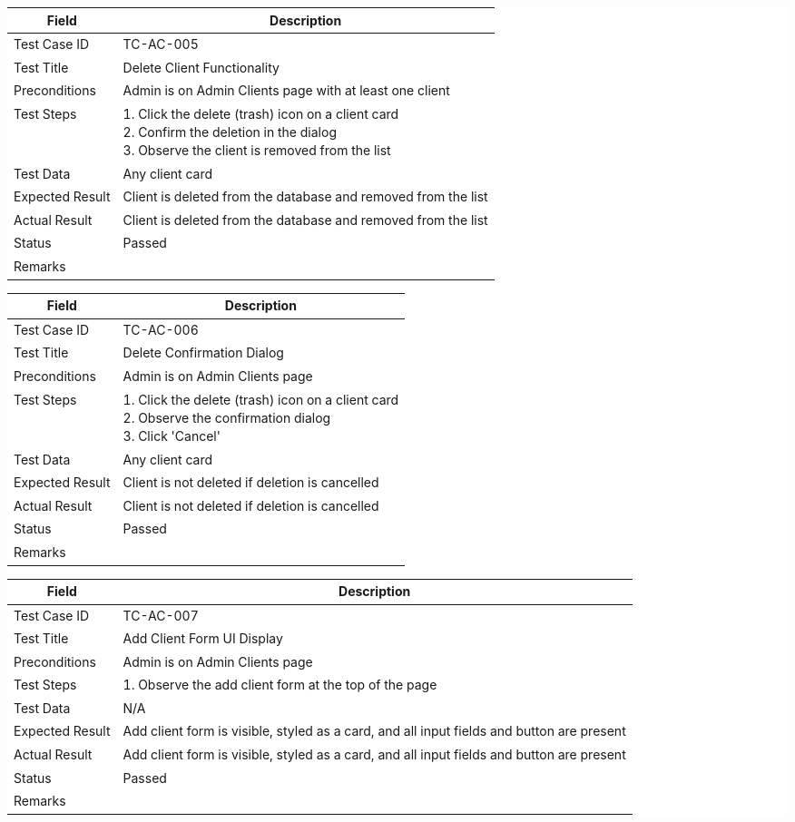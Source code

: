 | Field | Description |
|-------|-------------|
| Test Case ID | TC-AC-005 |
| Test Title | Delete Client Functionality |
| Preconditions | Admin is on Admin Clients page with at least one client |
| Test Steps | 1. Click the delete (trash) icon on a client card<br>2. Confirm the deletion in the dialog<br>3. Observe the client is removed from the list |
| Test Data | Any client card |
| Expected Result | Client is deleted from the database and removed from the list |
| Actual Result | Client is deleted from the database and removed from the list |
| Status | Passed |
| Remarks | |

| Field | Description |
|-------|-------------|
| Test Case ID | TC-AC-006 |
| Test Title | Delete Confirmation Dialog |
| Preconditions | Admin is on Admin Clients page |
| Test Steps | 1. Click the delete (trash) icon on a client card<br>2. Observe the confirmation dialog<br>3. Click 'Cancel' |
| Test Data | Any client card |
| Expected Result | Client is not deleted if deletion is cancelled |
| Actual Result | Client is not deleted if deletion is cancelled |
| Status | Passed |
| Remarks | |

| Field | Description |
|-------|-------------|
| Test Case ID | TC-AC-007 |
| Test Title | Add Client Form UI Display |
| Preconditions | Admin is on Admin Clients page |
| Test Steps | 1. Observe the add client form at the top of the page |
| Test Data | N/A |
| Expected Result | Add client form is visible, styled as a card, and all input fields and button are present |
| Actual Result | Add client form is visible, styled as a card, and all input fields and button are present |
| Status | Passed |
| Remarks | |
